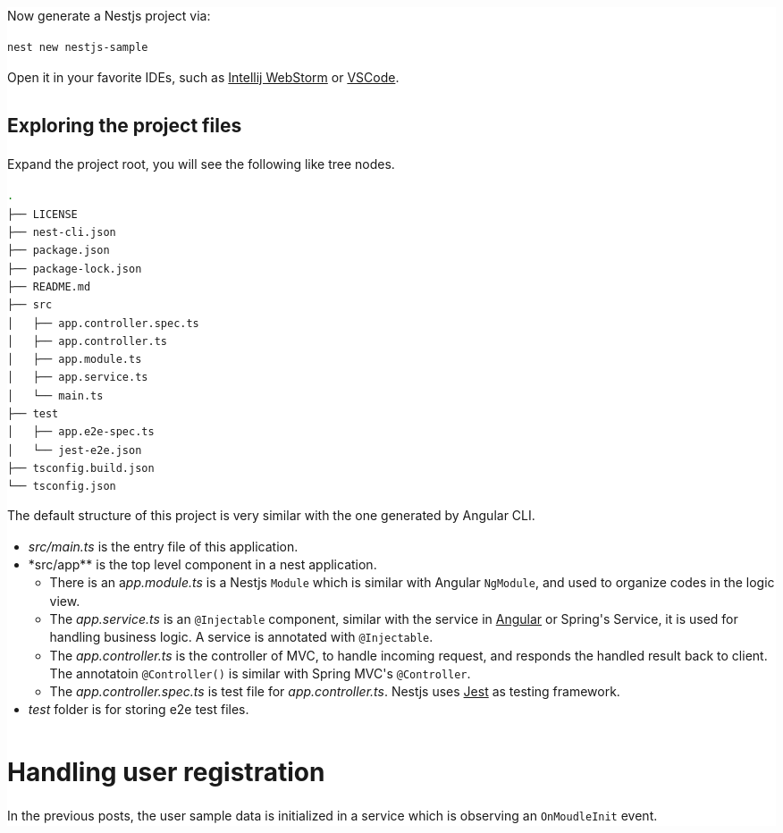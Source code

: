 Now generate a Nestjs project via:

```bash
nest new nestjs-sample
```

Open it in your favorite IDEs, such as [Intellij WebStorm](https://www.jetbrains.com/webstorm/) or [VSCode](https://code.visualstudio.com/).

## Exploring the project files

Expand the project root, you will see the following like tree nodes.

```bash
.
├── LICENSE
├── nest-cli.json
├── package.json
├── package-lock.json
├── README.md
├── src
│   ├── app.controller.spec.ts
│   ├── app.controller.ts
│   ├── app.module.ts
│   ├── app.service.ts
│   └── main.ts
├── test
│   ├── app.e2e-spec.ts
│   └── jest-e2e.json
├── tsconfig.build.json
└── tsconfig.json

```

The default structure of this project is very similar with the one generated by Angular CLI.

- _src/main.ts_ is the entry file of this application.
- \*src/app\*\* is the top level component in a nest application.
  - There is an a*pp.module.ts* is a Nestjs `Module` which is similar with Angular `NgModule`, and used to organize codes in the logic view.
  - The _app.service.ts_ is an `@Injectable` component, similar with the service in [Angular](https://spring.io) or Spring's Service, it is used for handling business logic. A service is annotated with `@Injectable`.
  - The _app.controller.ts_ is the controller of MVC, to handle incoming request, and responds the handled result back to client. The annotatoin `@Controller()` is similar with Spring MVC's `@Controller`.
  - The _app.controller.spec.ts_ is test file for _app.controller.ts_. Nestjs uses [Jest](https://jestjs.io/) as testing framework.
- _test_ folder is for storing e2e test files.

# Handling user registration

In the previous posts, the user sample data is initialized in a service which is observing an `OnMoudleInit` event.
